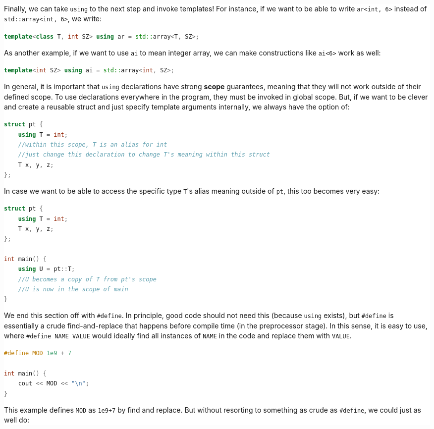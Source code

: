 Finally, we can take `using` to the next step and invoke templates! For instance, if we want to be able to write `ar<int, 6>` instead of `std::array<int, 6>`, we write:

```cpp
template<class T, int SZ> using ar = std::array<T, SZ>; 
```

As another example, if we want to use `ai` to mean integer array, we can make constructions like `ai<6>` work as well:

```cpp
template<int SZ> using ai = std::array<int, SZ>; 
```

In general, it is important that `using` declarations have strong **scope** guarantees, meaning that they will not work outside of their defined scope. To use declarations everywhere in the program, they must be invoked in global scope. But, if we want to be clever and create a reusable struct and just specify template arguments internally, we always have the option of:

```cpp
struct pt {
    using T = int; 
    //within this scope, T is an alias for int
    //just change this declaration to change T's meaning within this struct
    T x, y, z; 
};
```

In case we want to be able to access the specific type `T`'s alias meaning outside of `pt`, this too becomes very easy:

```cpp
struct pt {
    using T = int; 
    T x, y, z; 
};

int main() {
    using U = pt::T; 
    //U becomes a copy of T from pt's scope
    //U is now in the scope of main
}
```

We end this section off with `#define`. In principle, good code should not need this \(because `using` exists\), but `#define` is essentially a crude find-and-replace that happens before compile time \(in the preprocessor stage\). In this sense, it is easy to use, where `#define NAME VALUE` would ideally find all instances of `NAME` in the code and replace them with `VALUE`.    

```cpp
#define MOD 1e9 + 7

int main() {
    cout << MOD << "\n"; 
}
```

This example defines `MOD` as `1e9+7` by find and replace. But without resorting to something as crude as `#define`, we could just as well do: 
